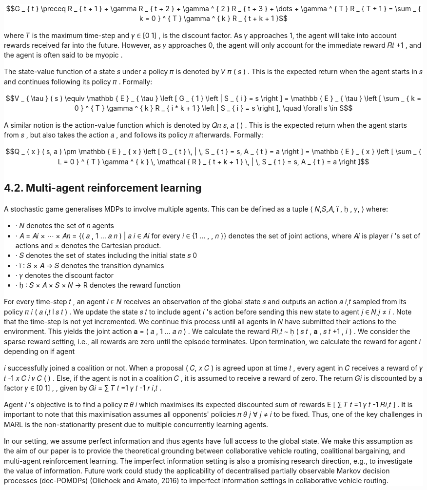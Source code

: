 $$G _ { t } \preceq R _ { t + 1 } + \gamma R _ { t + 2 } + \gamma ^ { 2 } R _ { t + 3 } + \dots + \gamma ^ { T } R _ { T + 1 } = \sum _ { k = 0 } ^ { T } \gamma ^ { k } R _ { t + k + 1 }$$

where 𝑇 is the maximum time-step and 𝛾 ∈ [0 1] , is the discount factor. As 𝛾 approaches 1, the agent will take into account rewards received far into the future. However, as 𝛾 approaches 0, the agent will only account for the immediate reward 𝑅𝑡 +1 , and the agent is often said to be myopic .

The state-value function of a state 𝑠 under a policy 𝜋 is denoted by 𝑉 𝜋 ( 𝑠 ) . This is the expected return when the agent starts in 𝑠 and continues following its policy 𝜋 . Formally:

$$V _ { \tau } ( s ) \equiv \mathbb { E } _ { \tau } \left [ G _ { 1 } \left | S _ { i } = s \right ] = \mathbb { E } _ { \tau } \left [ \sum _ { k = 0 } ^ { T } \gamma ^ { k } R _ { i * k + 1 } \left | S _ { i } = s \right ], \quad \forall s \in S$$

A similar notion is the action-value function which is denoted by 𝑄𝜋 𝑠, 𝑎 ( ) . This is the expected return when the agent starts from 𝑠 , but also takes the action 𝑎 , and follows its policy 𝜋 afterwards. Formally:

$$Q _ { x } ( s, a ) \pm \mathbb { E } _ { x } \left [ G _ { t } \, | \, S _ { t } = s, A _ { t } = a \right ] = \mathbb { E } _ { x } \left [ \sum _ { L = 0 } ^ { T } \gamma ^ { k } \, \mathcal { R } _ { t + k + 1 } \, | \, S _ { t } = s, A _ { t } = a \right ]$$

## 4.2. Multi-agent reinforcement learning

A stochastic game generalises MDPs to involve multiple agents. This can be defined as a tuple ⟨ 𝑁,𝑆,𝐴,  ,  , 𝛾, ⟩ where:

- · 𝑁 denotes the set of 𝑛 agents
- · 𝐴 = 𝐴𝑖 × ⋯ × 𝐴𝑛 = {( 𝑎 , 1 … 𝑎 𝑛 ) | 𝑎 𝑖 ∈ 𝐴𝑖 for every 𝑖 ∈ {1 … , , 𝑛 }} denotes the set of joint actions, where 𝐴𝑖 is player 𝑖 's set of actions and × denotes the Cartesian product.
- · 𝑆 denotes the set of states including the initial state 𝑠 0
- ·  ∶ 𝑆 × 𝐴 → 𝑆 denotes the transition dynamics
- · 𝛾 denotes the discount factor
- ·  ∶ 𝑆 × 𝐴 × 𝑆 × 𝑁 → R denotes the reward function

For every time-step 𝑡 , an agent 𝑖 ∈ 𝑁 receives an observation of the global state 𝑠 and outputs an action 𝑎 𝑖,𝑡 sampled from its policy 𝜋 𝑖 ( 𝑎 𝑖,𝑡 ∣ 𝑠 𝑡 ) . We update the state 𝑠 𝑡 to include agent 𝑖 's action before sending this new state to agent 𝑗 ∈ 𝑁,𝑗 ≠ 𝑖 . Note that the time-step is not yet incremented. We continue this process until all agents in 𝑁 have submitted their actions to the environment. This yields the joint action 𝐚 = ( 𝑎 , 1 … 𝑎 𝑛 ) . We calculate the reward 𝑅𝑖,𝑡 ∼  ( 𝑠 𝑡 , 𝐚 , 𝑠 𝑡 +1 , 𝑖 ) . We consider the sparse reward setting, i.e., all rewards are zero until the episode terminates. Upon termination, we calculate the reward for agent 𝑖 depending on if agent

𝑖 successfully joined a coalition or not. When a proposal ( 𝐶, 𝑥 𝐶 ) is agreed upon at time 𝑡 , every agent in 𝐶 receives a reward of 𝛾 𝑡 -1 𝑥 𝐶 𝑖 𝑣 𝐶 ( ) . Else, if the agent is not in a coalition 𝐶 , it is assumed to receive a reward of zero. The return 𝐺𝑖 is discounted by a factor 𝛾 ∈ [0 1] , , given by 𝐺𝑖 = ∑ 𝑇 𝑡 =1 𝛾 𝑡 -1 𝑟 𝑖,𝑡 .

Agent 𝑖 's objective is to find a policy 𝜋 𝜃 𝑖 which maximises its expected discounted sum of rewards E [ ∑ 𝑇 𝑡 =1 𝛾 𝑡 -1 𝑅𝑖,𝑡 ] . It is important to note that this maximisation assumes all opponents' policies 𝜋 𝜃 𝑗 ∀ 𝑗 ≠ 𝑖 to be fixed. Thus, one of the key challenges in MARL is the non-stationarity present due to multiple concurrently learning agents.

In our setting, we assume perfect information and thus agents have full access to the global state. We make this assumption as the aim of our paper is to provide the theoretical grounding between collaborative vehicle routing, coalitional bargaining, and multi-agent reinforcement learning. The imperfect information setting is also a promising research direction, e.g., to investigate the value of information. Future work could study the applicability of decentralised partially observable Markov decision processes (dec-POMDPs) (Oliehoek and Amato, 2016) to imperfect information settings in collaborative vehicle routing.
